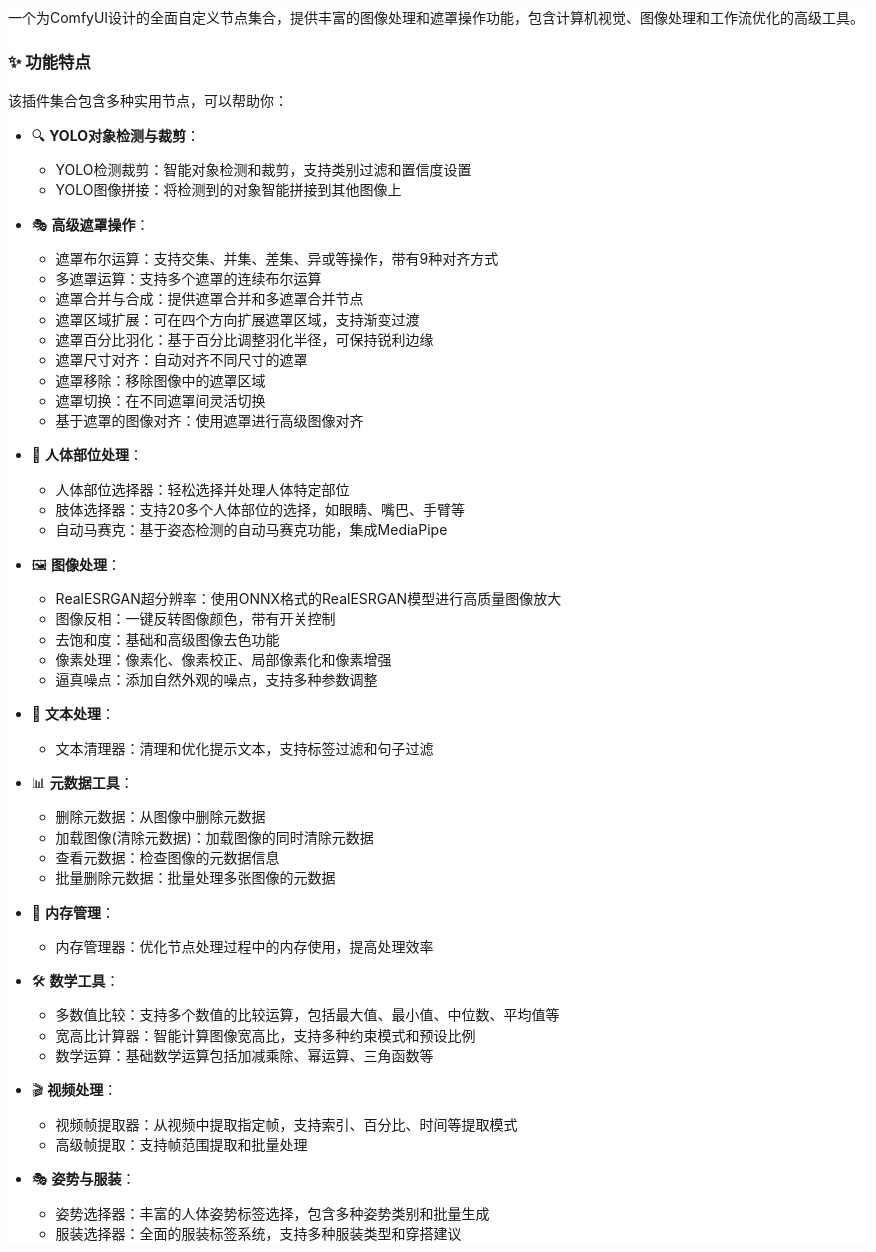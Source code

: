 一个为ComfyUI设计的全面自定义节点集合，提供丰富的图像处理和遮罩操作功能，包含计算机视觉、图像处理和工作流优化的高级工具。

### ✨ 功能特点

该插件集合包含多种实用节点，可以帮助你：

- 🔍 **YOLO对象检测与裁剪**：
  - YOLO检测裁剪：智能对象检测和裁剪，支持类别过滤和置信度设置
  - YOLO图像拼接：将检测到的对象智能拼接到其他图像上

- 🎭 **高级遮罩操作**：
  - 遮罩布尔运算：支持交集、并集、差集、异或等操作，带有9种对齐方式
  - 多遮罩运算：支持多个遮罩的连续布尔运算
  - 遮罩合并与合成：提供遮罩合并和多遮罩合并节点
  - 遮罩区域扩展：可在四个方向扩展遮罩区域，支持渐变过渡
  - 遮罩百分比羽化：基于百分比调整羽化半径，可保持锐利边缘
  - 遮罩尺寸对齐：自动对齐不同尺寸的遮罩
  - 遮罩移除：移除图像中的遮罩区域
  - 遮罩切换：在不同遮罩间灵活切换
  - 基于遮罩的图像对齐：使用遮罩进行高级图像对齐

- 👤 **人体部位处理**：
  - 人体部位选择器：轻松选择并处理人体特定部位
  - 肢体选择器：支持20多个人体部位的选择，如眼睛、嘴巴、手臂等
  - 自动马赛克：基于姿态检测的自动马赛克功能，集成MediaPipe

- 🖼️ **图像处理**：
  - RealESRGAN超分辨率：使用ONNX格式的RealESRGAN模型进行高质量图像放大
  - 图像反相：一键反转图像颜色，带有开关控制
  - 去饱和度：基础和高级图像去色功能
  - 像素处理：像素化、像素校正、局部像素化和像素增强
  - 逼真噪点：添加自然外观的噪点，支持多种参数调整

- 📝 **文本处理**：
  - 文本清理器：清理和优化提示文本，支持标签过滤和句子过滤

- 📊 **元数据工具**：
  - 删除元数据：从图像中删除元数据
  - 加载图像(清除元数据)：加载图像的同时清除元数据
  - 查看元数据：检查图像的元数据信息
  - 批量删除元数据：批量处理多张图像的元数据

- 🧠 **内存管理**：
  - 内存管理器：优化节点处理过程中的内存使用，提高处理效率

- 🛠️ **数学工具**：
  - 多数值比较：支持多个数值的比较运算，包括最大值、最小值、中位数、平均值等
  - 宽高比计算器：智能计算图像宽高比，支持多种约束模式和预设比例
  - 数学运算：基础数学运算包括加减乘除、幂运算、三角函数等

- 🎬 **视频处理**：
  - 视频帧提取器：从视频中提取指定帧，支持索引、百分比、时间等提取模式
  - 高级帧提取：支持帧范围提取和批量处理

- 🎭 **姿势与服装**：
  - 姿势选择器：丰富的人体姿势标签选择，包含多种姿势类别和批量生成
  - 服装选择器：全面的服装标签系统，支持多种服装类型和穿搭建议
